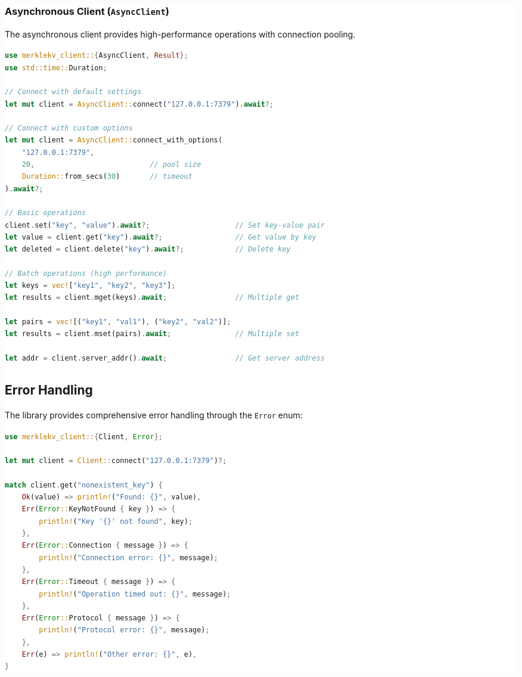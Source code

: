 ### Asynchronous Client (`AsyncClient`)

The asynchronous client provides high-performance operations with connection pooling.

```rust
use merklekv_client::{AsyncClient, Result};
use std::time::Duration;

// Connect with default settings
let mut client = AsyncClient::connect("127.0.0.1:7379").await?;

// Connect with custom options
let mut client = AsyncClient::connect_with_options(
    "127.0.0.1:7379",
    20,                           // pool size
    Duration::from_secs(30)       // timeout
).await?;

// Basic operations
client.set("key", "value").await?;                    // Set key-value pair
let value = client.get("key").await?;                 // Get value by key
let deleted = client.delete("key").await?;            // Delete key

// Batch operations (high performance)
let keys = vec!["key1", "key2", "key3"];
let results = client.mget(keys).await;                // Multiple get

let pairs = vec![("key1", "val1"), ("key2", "val2")];
let results = client.mset(pairs).await;               // Multiple set

let addr = client.server_addr().await;                // Get server address
```

## Error Handling

The library provides comprehensive error handling through the `Error` enum:

```rust
use merklekv_client::{Client, Error};

let mut client = Client::connect("127.0.0.1:7379")?;

match client.get("nonexistent_key") {
    Ok(value) => println!("Found: {}", value),
    Err(Error::KeyNotFound { key }) => {
        println!("Key '{}' not found", key);
    },
    Err(Error::Connection { message }) => {
        println!("Connection error: {}", message);
    },
    Err(Error::Timeout { message }) => {
        println!("Operation timed out: {}", message);  
    },
    Err(Error::Protocol { message }) => {
        println!("Protocol error: {}", message);
    },
    Err(e) => println!("Other error: {}", e),
}
```
